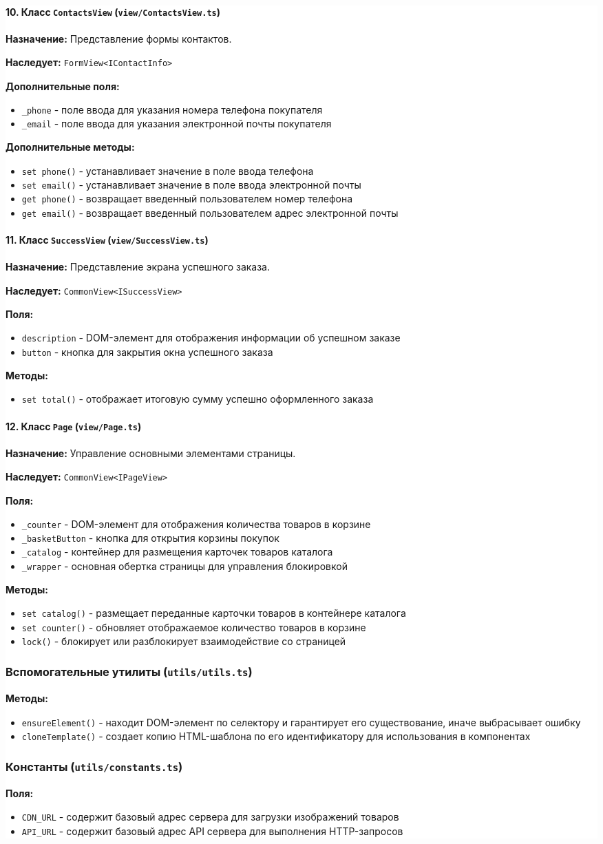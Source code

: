 #### 10. Класс `ContactsView` (`view/ContactsView.ts`)
**Назначение:** Представление формы контактов.

**Наследует:** `FormView<IContactInfo>`

**Дополнительные поля:**
- `_phone` - поле ввода для указания номера телефона покупателя
- `_email` - поле ввода для указания электронной почты покупателя

**Дополнительные методы:**
- `set phone()` - устанавливает значение в поле ввода телефона
- `set email()` - устанавливает значение в поле ввода электронной почты
- `get phone()` - возвращает введенный пользователем номер телефона
- `get email()` - возвращает введенный пользователем адрес электронной почты

#### 11. Класс `SuccessView` (`view/SuccessView.ts`)
**Назначение:** Представление экрана успешного заказа.

**Наследует:** `CommonView<ISuccessView>`

**Поля:**
- `description` - DOM-элемент для отображения информации об успешном заказе
- `button` - кнопка для закрытия окна успешного заказа

**Методы:**
- `set total()` - отображает итоговую сумму успешно оформленного заказа

#### 12. Класс `Page` (`view/Page.ts`)
**Назначение:** Управление основными элементами страницы.

**Наследует:** `CommonView<IPageView>`

**Поля:**
- `_counter` - DOM-элемент для отображения количества товаров в корзине
- `_basketButton` - кнопка для открытия корзины покупок
- `_catalog` - контейнер для размещения карточек товаров каталога
- `_wrapper` - основная обертка страницы для управления блокировкой

**Методы:**
- `set catalog()` - размещает переданные карточки товаров в контейнере каталога
- `set counter()` - обновляет отображаемое количество товаров в корзине
- `lock()` - блокирует или разблокирует взаимодействие со страницей

### Вспомогательные утилиты (`utils/utils.ts`)

**Методы:**
- `ensureElement()` - находит DOM-элемент по селектору и гарантирует его существование, иначе выбрасывает ошибку
- `cloneTemplate()` - создает копию HTML-шаблона по его идентификатору для использования в компонентах

### Константы (`utils/constants.ts`)

**Поля:**
- `CDN_URL` - содержит базовый адрес сервера для загрузки изображений товаров
- `API_URL` - содержит базовый адрес API сервера для выполнения HTTP-запросов
